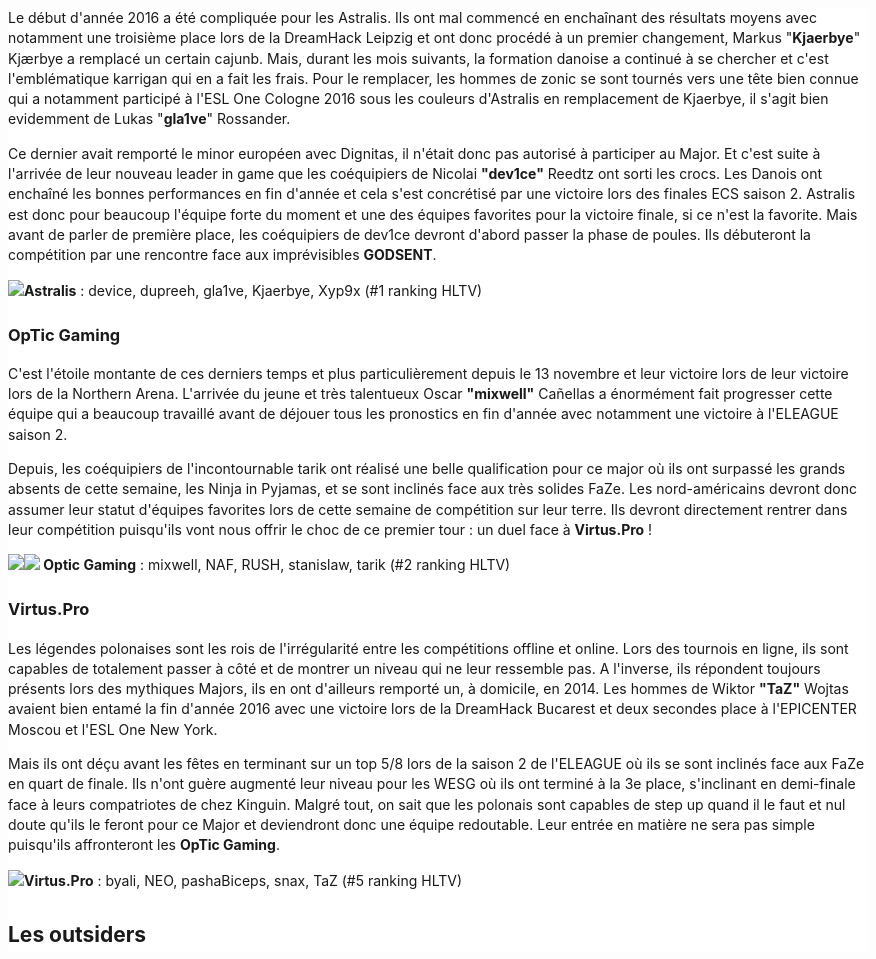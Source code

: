 Le début d'année 2016 a été compliquée pour les Astralis. Ils ont mal commencé en enchaînant des résultats moyens avec notamment une troisième place lors de la DreamHack Leipzig et ont donc procédé à un premier changement, Markus "**Kjaerbye**" Kjærbye a remplacé un certain cajunb. Mais, durant les mois suivants, la formation danoise a continué à se chercher et c'est l'emblématique karrigan qui en a fait les frais. Pour le remplacer, les hommes de zonic se sont tournés vers une tête bien connue qui a notamment participé à l'ESL One Cologne 2016 sous les couleurs d'Astralis en remplacement de Kjaerbye, il s'agit bien evidemment de Lukas "**gla1ve**" Rossander. 

Ce dernier avait remporté le minor européen avec Dignitas, il n'était donc pas autorisé à participer au Major. Et c'est suite à l'arrivée de leur nouveau leader in game que les coéquipiers de Nicolai **"dev1ce"** Reedtz ont sorti les crocs. Les Danois ont enchaîné les bonnes performances en fin d'année et cela s'est concrétisé par une victoire lors des finales ECS saison 2\. Astralis est donc pour beaucoup l'équipe forte du moment et une des équipes favorites pour la victoire finale, si ce n'est la favorite. Mais avant de parler de première place, les coéquipiers de dev1ce devront d'abord passer la phase de poules. Ils débuteront la compétition par une rencontre face aux imprévisibles **GODSENT**. 

![](/storage/images/588336d578630_astralis-ecs-s2-0807-12-10-16-2000x1335jpg.jpg)**Astralis** : device, dupreeh, gla1ve, Kjaerbye, Xyp9x (#1 ranking HLTV)

### OpTic Gaming

C'est l'étoile montante de ces derniers temps et plus particulièrement depuis le 13 novembre et leur victoire lors de leur victoire lors de la Northern Arena. L'arrivée du jeune et très talentueux Oscar **"mixwell"** Cañellas a énormément fait progresser cette équipe qui a beaucoup travaillé avant de déjouer tous les pronostics en fin d'année avec notamment une victoire à l'ELEAGUE saison 2\. 

Depuis, les coéquipiers de l'incontournable tarik ont réalisé une belle qualification pour ce major où ils ont surpassé les grands absents de cette semaine, les Ninja in Pyjamas, et se sont inclinés face aux très solides FaZe. Les nord-américains devront donc assumer leur statut d'équipes favorites lors de cette semaine de compétition sur leur terre. Ils devront directement rentrer dans leur compétition puisqu'ils vont nous offrir le choc de ce premier tour : un duel face à **Virtus.Pro** ! 

![](/storage/images/58833723ea4e2_ba3fb04325acb7a6c1b6910c9a2fc77ajpeg.jpeg)**![](/storage/countries/flag/na_flag_58176583b5a4d.png) Optic Gaming** : mixwell, NAF, RUSH, stanislaw, tarik (#2 ranking HLTV)

### Virtus.Pro

Les légendes polonaises sont les rois de l'irrégularité entre les compétitions offline et online. Lors des tournois en ligne, ils sont capables de totalement passer à côté et de montrer un niveau qui ne leur ressemble pas. A l'inverse, ils répondent toujours présents lors des mythiques Majors, ils en ont d'ailleurs remporté un, à domicile, en 2014\. Les hommes de Wiktor **"TaZ"** Wojtas avaient bien entamé la fin d'année 2016 avec une victoire lors de la DreamHack Bucarest et deux secondes place à l'EPICENTER Moscou et l'ESL One New York. 

Mais ils ont déçu avant les fêtes en terminant sur un top 5/8 lors de la saison 2 de l'ELEAGUE où ils se sont inclinés face aux FaZe en quart de finale. Ils n'ont guère augmenté leur niveau pour les WESG où ils ont terminé à la 3e place, s'inclinant en demi-finale face à leurs compatriotes de chez Kinguin. Malgré tout, on sait que les polonais sont capables de step up quand il le faut et nul doute qu'ils le feront pour ce Major et deviendront donc une équipe redoutable. Leur entrée en matière ne sera pas simple puisqu'ils affronteront les **OpTic Gaming**.

![](/storage/images/58833b2cce209_eleague-virtuspro3-968x505jpg.jpg)**Virtus.Pro** : byali, NEO, pashaBiceps, snax, TaZ (#5 ranking HLTV)

##  Les outsiders
